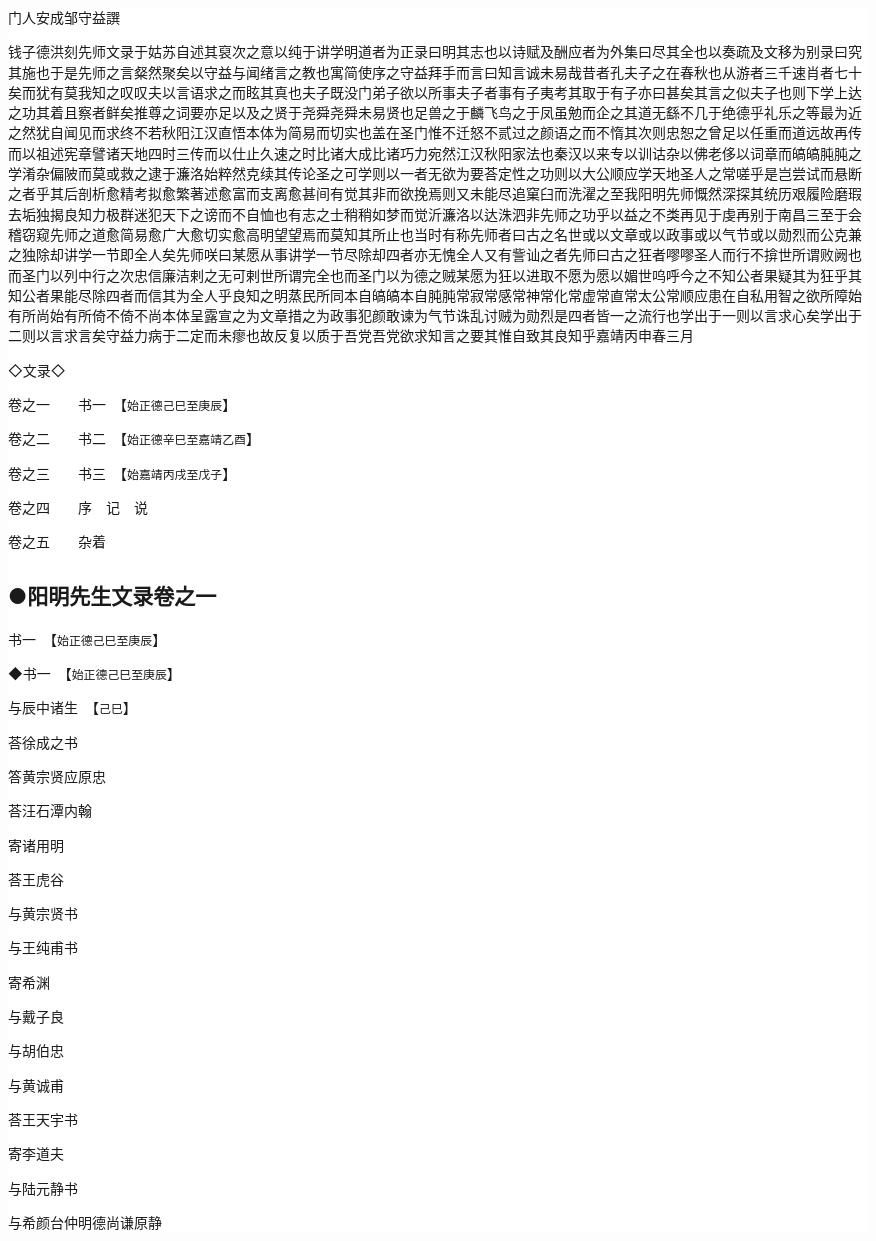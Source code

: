 门人安成邹守益譔  

钱子德洪刻先师文录于姑苏自述其裒次之意以纯于讲学明道者为正录曰明其志也以诗赋及酬应者为外集曰尽其全也以奏疏及文移为别录曰究其施也于是先师之言粲然聚矣以守益与闻绪言之教也寓简使序之守益拜手而言曰知言诚未易哉昔者孔夫子之在春秋也从游者三千速肖者七十矣而犹有莫我知之叹叹夫以言语求之而眩其真也夫子既没门弟子欲以所事夫子者事有子夷考其取于有子亦曰甚矣其言之似夫子也则下学上达之功其着且察者鲜矣推尊之词要亦足以及之贤于尧舜尧舜未易贤也足兽之于麟飞鸟之于凤虽勉而企之其道无繇不几于绝德乎礼乐之等最为近之然犹自闻见而求终不若秋阳江汉直悟本体为简易而切实也盖在圣门惟不迁怒不贰过之颜语之而不惰其次则忠恕之曾足以任重而道远故再传而以祖述宪章譬诸天地四时三传而以仕止久速之时比诸大成比诸巧力宛然江汉秋阳家法也秦汉以来专以训诂杂以佛老侈以词章而皜皜肫肫之学淆杂偏陂而莫或救之逮于濂洛始粹然克续其传论圣之可学则以一者无欲为要荅定性之功则以大公顺应学天地圣人之常嗟乎是岂尝试而悬断之者乎其后剖析愈精考拟愈繁著述愈富而支离愈甚间有觉其非而欲挽焉则又未能尽追窠臼而洗濯之至我阳明先师慨然深探其统历艰履险磨瑕去垢独揭良知力极群迷犯天下之谤而不自恤也有志之士稍稍如梦而觉沂濂洛以达洙泗非先师之功乎以益之不类再见于虔再别于南昌三至于会稽窃窥先师之道愈简易愈广大愈切实愈高明望望焉而莫知其所止也当时有称先师者曰古之名世或以文章或以政事或以气节或以勋烈而公克兼之独除却讲学一节即全人矣先师咲曰某愿从事讲学一节尽除却四者亦无愧全人又有訾讪之者先师曰古之狂者嘐嘐圣人而行不揜世所谓败阙也而圣门以列中行之次忠信廉洁剌之无可剌世所谓完全也而圣门以为德之贼某愿为狂以进取不愿为愿以媚世呜呼今之不知公者果疑其为狂乎其知公者果能尽除四者而信其为全人乎良知之明蒸民所同本自皜皜本自肫肫常寂常感常神常化常虚常直常太公常顺应患在自私用智之欲所障始有所尚始有所倚不倚不尚本体呈露宣之为文章措之为政事犯颜敢谏为气节诛乱讨贼为勋烈是四者皆一之流行也学出于一则以言求心矣学出于二则以言求言矣守益力病于二定而未瘳也故反复以质于吾党吾党欲求知言之要其惟自致其良知乎嘉靖丙申春三月  

◇文录◇  

卷之一　　书一　【`始正德己巳至庚辰`】  

卷之二　　书二　【`始正德辛巳至嘉靖乙酉`】  

卷之三　　书三　【`始嘉靖丙戌至戊子`】  

卷之四　　序　记　说  

卷之五　　杂着  

## ●阳明先生文录卷之一

书一　【`始正德己巳至庚辰`】  

◆书一　【`始正德己巳至庚辰`】  

与辰中诸生　【`己巳`】  

荅徐成之书  

答黄宗贤应原忠  

荅汪石潭内翰  

寄诸用明  

荅王虎谷  

与黄宗贤书  

与王纯甫书  

寄希渊  

与戴子良  

与胡伯忠  

与黄诚甫  

荅王天宇书  

寄李道夫  

与陆元静书  

与希颜台仲明德尚谦原静  
